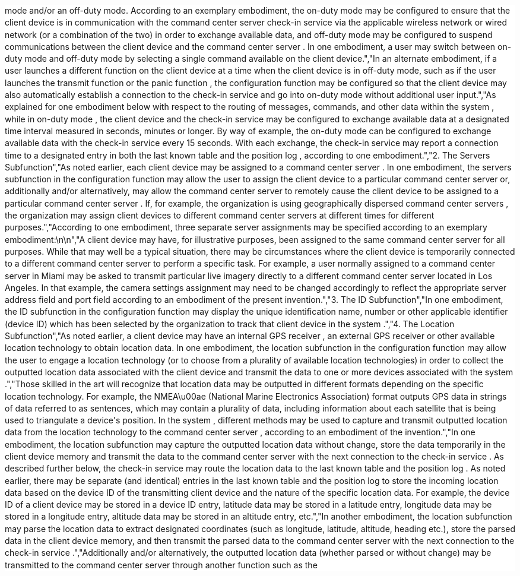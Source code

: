 mode and\/or an off-duty mode. According to an exemplary embodiment, the on-duty mode may be configured to ensure that the client device is in communication with the command center server  check-in service  via the applicable wireless network  or wired network  (or a combination of the two) in order to exchange available data, and off-duty mode may be configured to suspend communications between the client device and the command center server . In one embodiment, a user may switch between on-duty mode and off-duty mode by selecting a single command available on the client device.","In an alternate embodiment, if a user launches a different function on the client device at a time when the client device is in off-duty mode, such as if the user launches the transmit function  or the panic function , the configuration function  may be configured so that the client device may also automatically establish a connection to the check-in service  and go into on-duty mode without additional user input.","As explained for one embodiment below with respect to the routing of messages, commands, and other data within the system , while in on-duty mode , the client device and the check-in service  may be configured to exchange available data at a designated time interval measured in seconds, minutes or longer. By way of example, the on-duty mode can be configured to exchange available data with the check-in service  every 15 seconds. With each exchange, the check-in service  may report a connection time to a designated entry in both the last known table  and the position log , according to one embodiment.","2. The Servers Subfunction","As noted earlier, each client device  may be assigned to a command center server . In one embodiment, the servers subfunction in the configuration function  may allow the user to assign the client device to a particular command center server  or, additionally and\/or alternatively, may allow the command center server  to remotely cause the client device to be assigned to a particular command center server . If, for example, the organization is using geographically dispersed command center servers , the organization may assign client devices  to different command center servers  at different times for different purposes.","According to one embodiment, three separate server assignments may be specified according to an exemplary embodiment:\n\n","A client device may have, for illustrative purposes, been assigned to the same command center server  for all purposes. While that may well be a typical situation, there may be circumstances where the client device is temporarily connected to a different command center server  to perform a specific task. For example, a user normally assigned to a command center server  in Miami may be asked to transmit particular live imagery directly to a different command center server  located in Los Angeles. In that example, the camera settings assignment  may need to be changed accordingly to reflect the appropriate server address field and port field according to an embodiment of the present invention.","3. The ID Subfunction","In one embodiment, the ID subfunction in the configuration function  may display the unique identification name, number or other applicable identifier (device ID) which has been selected by the organization to track that client device in the system .","4. The Location Subfunction","As noted earlier, a client device may have an internal GPS receiver , an external GPS receiver  or other available location technology to obtain location data. In one embodiment, the location subfunction in the configuration function  may allow the user to engage a location technology (or to choose from a plurality of available location technologies) in order to collect the outputted location data associated with the client device and transmit the data to one or more devices associated with the system .","Those skilled in the art will recognize that location data may be outputted in different formats depending on the specific location technology. For example, the NMEA\u00ae (National Marine Electronics Association) format outputs GPS data in strings of data referred to as sentences, which may contain a plurality of data, including information about each satellite that is being used to triangulate a device's position. In the system , different methods may be used to capture and transmit outputted location data from the location technology to the command center server , according to an embodiment of the invention.","In one embodiment, the location subfunction may capture the outputted location data without change, store the data temporarily in the client device memory and transmit the data to the command center server  with the next connection to the check-in service . As described further below, the check-in service  may route the location data to the last known table  and the position log . As noted earlier, there may be separate (and identical) entries in the last known table  and the position log  to store the incoming location data based on the device ID of the transmitting client device and the nature of the specific location data. For example, the device ID of a client device may be stored in a device ID entry, latitude data may be stored in a latitude entry, longitude data may be stored in a longitude entry, altitude data may be stored in an altitude entry, etc.","In another embodiment, the location subfunction may parse the location data to extract designated coordinates (such as longitude, latitude, altitude, heading etc.), store the parsed data in the client device memory, and then transmit the parsed data to the command center server  with the next connection to the check-in service .","Additionally and\/or alternatively, the outputted location data (whether parsed or without change) may be transmitted to the command center server  through another function such as the